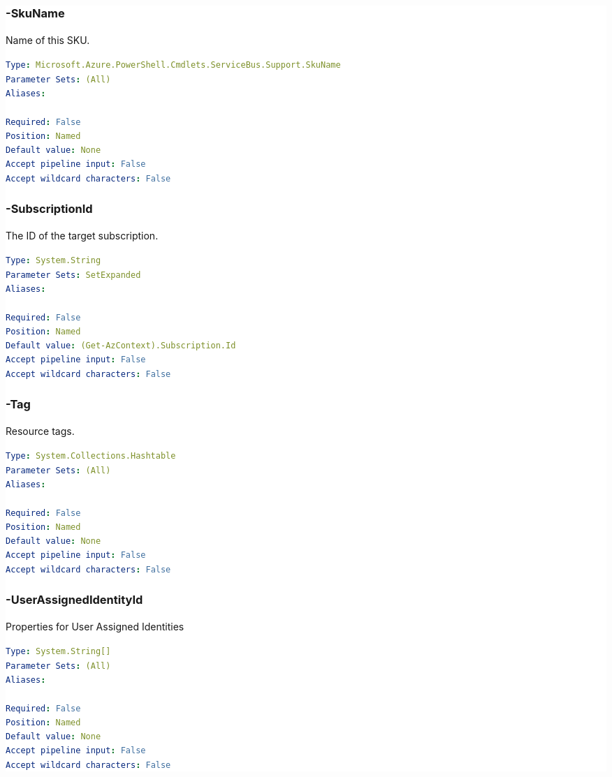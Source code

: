### -SkuName
Name of this SKU.

```yaml
Type: Microsoft.Azure.PowerShell.Cmdlets.ServiceBus.Support.SkuName
Parameter Sets: (All)
Aliases:

Required: False
Position: Named
Default value: None
Accept pipeline input: False
Accept wildcard characters: False
```

### -SubscriptionId
The ID of the target subscription.

```yaml
Type: System.String
Parameter Sets: SetExpanded
Aliases:

Required: False
Position: Named
Default value: (Get-AzContext).Subscription.Id
Accept pipeline input: False
Accept wildcard characters: False
```

### -Tag
Resource tags.

```yaml
Type: System.Collections.Hashtable
Parameter Sets: (All)
Aliases:

Required: False
Position: Named
Default value: None
Accept pipeline input: False
Accept wildcard characters: False
```

### -UserAssignedIdentityId
Properties for User Assigned Identities

```yaml
Type: System.String[]
Parameter Sets: (All)
Aliases:

Required: False
Position: Named
Default value: None
Accept pipeline input: False
Accept wildcard characters: False
```
